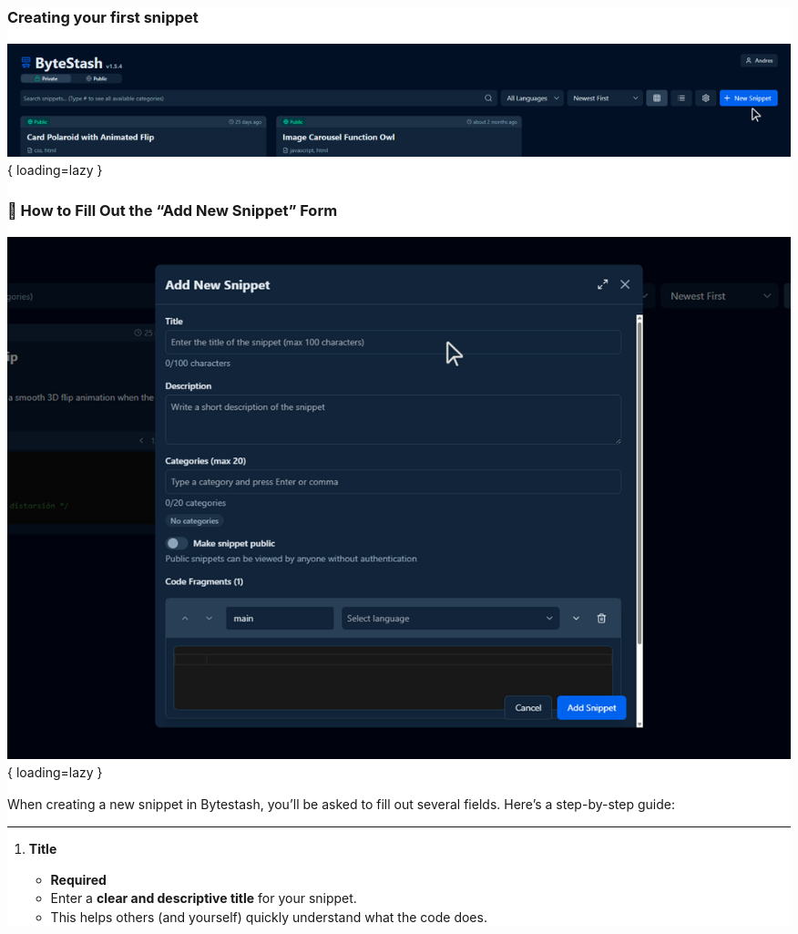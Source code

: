 
### Creating your first snippet
![New Snippet](../../assets/backend/bytestash/by-create_snippet.png){ loading=lazy }


### 🧾 How to Fill Out the “Add New Snippet” Form
![Form Snippet](../../assets/backend/bytestash/by-create_snippet_form.png){ loading=lazy }


When creating a new snippet in Bytestash, you’ll be asked to fill out several fields. Here’s a step-by-step guide:

---

1. **Title**

    - **Required**
    - Enter a **clear and descriptive title** for your snippet.
    - This helps others (and yourself) quickly understand what the code does.
